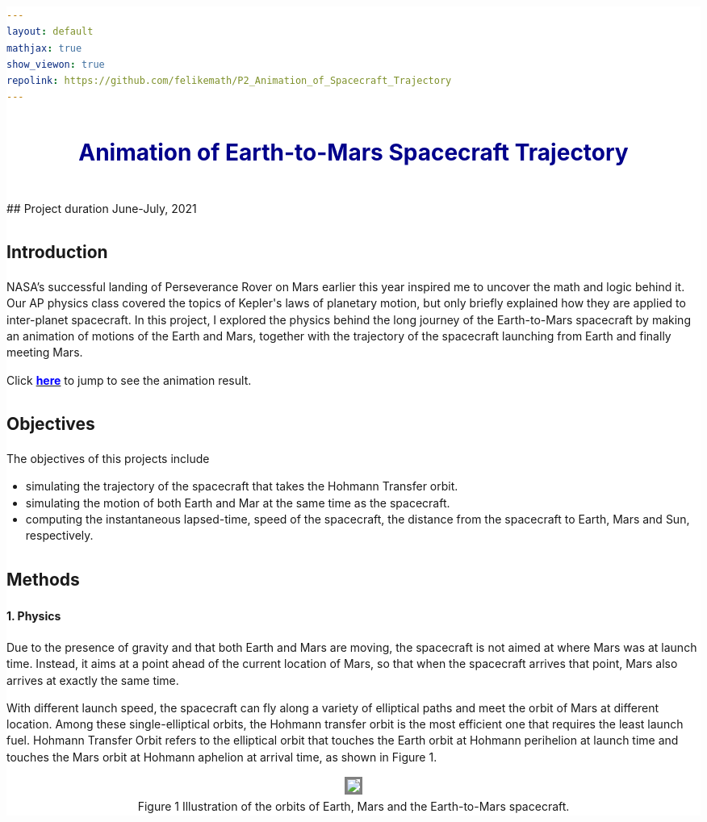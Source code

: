 ```yaml
---
layout: default
mathjax: true
show_viewon: true
repolink: https://github.com/felikemath/P2_Animation_of_Spacecraft_Trajectory
---
```


# <center><span style="color:darkblue">Animation of Earth-to-Mars Spacecraft Trajectory</span></center>

<br/>
## Project duration
June-July, 2021

## Introduction
NASA’s successful landing of Perseverance Rover on Mars earlier this year inspired me to uncover the math and logic behind it. Our AP physics class covered the topics of Kepler's laws of planetary motion, but only briefly explained how they are applied to inter-planet spacecraft. In this project, I explored the physics behind the long journey of the Earth-to-Mars spacecraft by making an animation of motions of the Earth and Mars, together with the trajectory of the spacecraft launching from Earth and finally meeting Mars.

Click [**<span style="color:blue">here</span>**](#_results) to jump to see the animation result.

## Objectives 
The objectives of this projects include
*   simulating the trajectory of the spacecraft that takes the Hohmann Transfer orbit. 
*   simulating the motion of both Earth and Mar at the same time as the spacecraft.
*   computing the instantaneous lapsed-time, speed of the spacecraft, the distance from the spacecraft to Earth, Mars and Sun, respectively.

## Methods
#### 1.	Physics
Due to the presence of gravity and that both Earth and Mars are moving, the spacecraft is not aimed at where Mars was at launch time. Instead, it aims at a point ahead of the current location of Mars, so that when the spacecraft arrives that point, Mars also arrives at exactly the same time.

With different launch speed, the spacecraft can fly along a variety of elliptical paths and meet the orbit of Mars at different location. Among these single-elliptical orbits, the Hohmann transfer orbit is the most efficient one that requires the least launch fuel. Hohmann Transfer Orbit refers to the elliptical orbit that touches the Earth orbit at Hohmann perihelion at launch time and touches the Mars orbit at Hohmann aphelion at arrival time, as shown in Figure 1.

<p align="center">
 <img src="{{ "/assets/images/project2/orbits.png" | relative_url }}" style="border:solid; color:gray" width="350"> 
<br>Figure 1 Illustration of the orbits of Earth, Mars and the Earth-to-Mars spacecraft. 
</p> 
